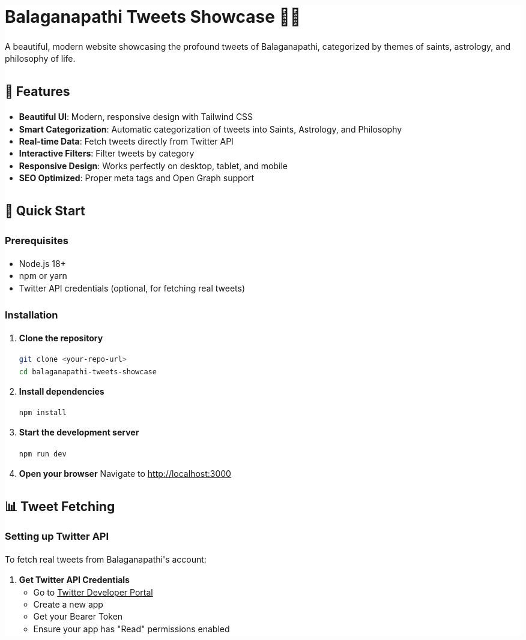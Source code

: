 # Balaganapathi Tweets Showcase 🧘‍♂️

A beautiful, modern website showcasing the profound tweets of Balaganapathi, categorized by themes of saints, astrology, and philosophy of life.

## 🌟 Features

- **Beautiful UI**: Modern, responsive design with Tailwind CSS
- **Smart Categorization**: Automatic categorization of tweets into Saints, Astrology, and Philosophy
- **Real-time Data**: Fetch tweets directly from Twitter API
- **Interactive Filters**: Filter tweets by category
- **Responsive Design**: Works perfectly on desktop, tablet, and mobile
- **SEO Optimized**: Proper meta tags and Open Graph support

## 🚀 Quick Start

### Prerequisites

- Node.js 18+ 
- npm or yarn
- Twitter API credentials (optional, for fetching real tweets)

### Installation

1. **Clone the repository**
   ```bash
   git clone <your-repo-url>
   cd balaganapathi-tweets-showcase
   ```

2. **Install dependencies**
   ```bash
   npm install
   ```

3. **Start the development server**
   ```bash
   npm run dev
   ```

4. **Open your browser**
   Navigate to [http://localhost:3000](http://localhost:3000)

## 📊 Tweet Fetching

### Setting up Twitter API

To fetch real tweets from Balaganapathi's account:

1. **Get Twitter API Credentials**
   - Go to [Twitter Developer Portal](https://developer.twitter.com/)
   - Create a new app
   - Get your Bearer Token
   - Ensure your app has "Read" permissions enabled
